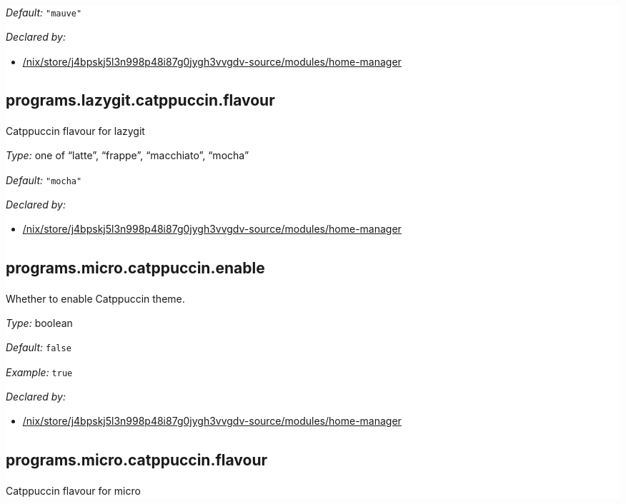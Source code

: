 

*Default:*
` "mauve" `

*Declared by:*
 - [/nix/store/j4bpskj5l3n998p48i87g0jygh3vvgdv-source/modules/home-manager](file:///nix/store/j4bpskj5l3n998p48i87g0jygh3vvgdv-source/modules/home-manager)



## programs\.lazygit\.catppuccin\.flavour



Catppuccin flavour for lazygit



*Type:*
one of “latte”, “frappe”, “macchiato”, “mocha”



*Default:*
` "mocha" `

*Declared by:*
 - [/nix/store/j4bpskj5l3n998p48i87g0jygh3vvgdv-source/modules/home-manager](file:///nix/store/j4bpskj5l3n998p48i87g0jygh3vvgdv-source/modules/home-manager)



## programs\.micro\.catppuccin\.enable



Whether to enable Catppuccin theme\.



*Type:*
boolean



*Default:*
` false `



*Example:*
` true `

*Declared by:*
 - [/nix/store/j4bpskj5l3n998p48i87g0jygh3vvgdv-source/modules/home-manager](file:///nix/store/j4bpskj5l3n998p48i87g0jygh3vvgdv-source/modules/home-manager)



## programs\.micro\.catppuccin\.flavour



Catppuccin flavour for micro
